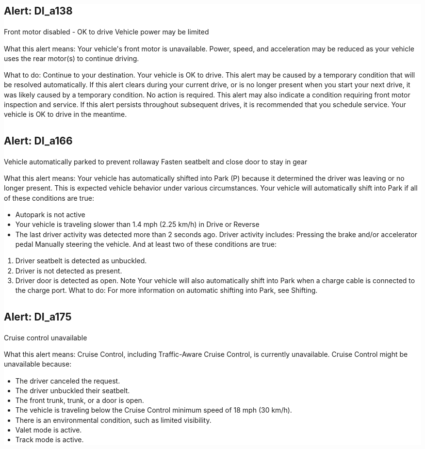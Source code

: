 
## Alert: DI_a138
Front motor disabled - OK to drive
Vehicle power may be limited

What this alert means:
Your vehicle's front motor is unavailable. Power, speed, and acceleration may be reduced as your vehicle uses the rear motor(s) to continue driving.

What to do:
Continue to your destination. Your vehicle is OK to drive.
This alert may be caused by a temporary condition that will be resolved automatically. If this alert clears during your current drive, or is no longer present when you start your next drive, it was likely caused by a temporary condition. No action is required.
This alert may also indicate a condition requiring front motor inspection and service. If this alert persists throughout subsequent drives, it is recommended that you schedule service. Your vehicle is OK to drive in the meantime.


## Alert: DI_a166
Vehicle automatically parked to prevent rollaway
Fasten seatbelt and close door to stay in gear

What this alert means:
Your vehicle has automatically shifted into Park (P) because it determined the driver was leaving or no longer present. This is expected vehicle behavior under various circumstances.
Your vehicle will automatically shift into Park if all of these conditions are true:
- Autopark is not active
- Your vehicle is traveling slower than 1.4 mph (2.25 km/h) in Drive or Reverse
- The last driver activity was detected more than 2 seconds ago. Driver activity includes:
Pressing the brake and/or accelerator pedal
Manually steering the vehicle.
And at least two of these conditions are true:
1. Driver seatbelt is detected as unbuckled.
2. Driver is not detected as present.
3. Driver door is detected as open.
Note
Your vehicle will also automatically shift into Park when a charge cable is connected to the charge port.
What to do:
For more information on automatic shifting into Park, see Shifting.


## Alert: DI_a175
Cruise control unavailable

What this alert means:
Cruise Control, including Traffic-Aware Cruise Control, is currently unavailable.
Cruise Control might be unavailable because:
- The driver canceled the request.
- The driver unbuckled their seatbelt.
- The front trunk, trunk, or a door is open.
- The vehicle is traveling below the Cruise Control minimum speed of 18 mph (30 km/h).
- There is an environmental condition, such as limited visibility.
- Valet mode is active.
- Track mode is active.
